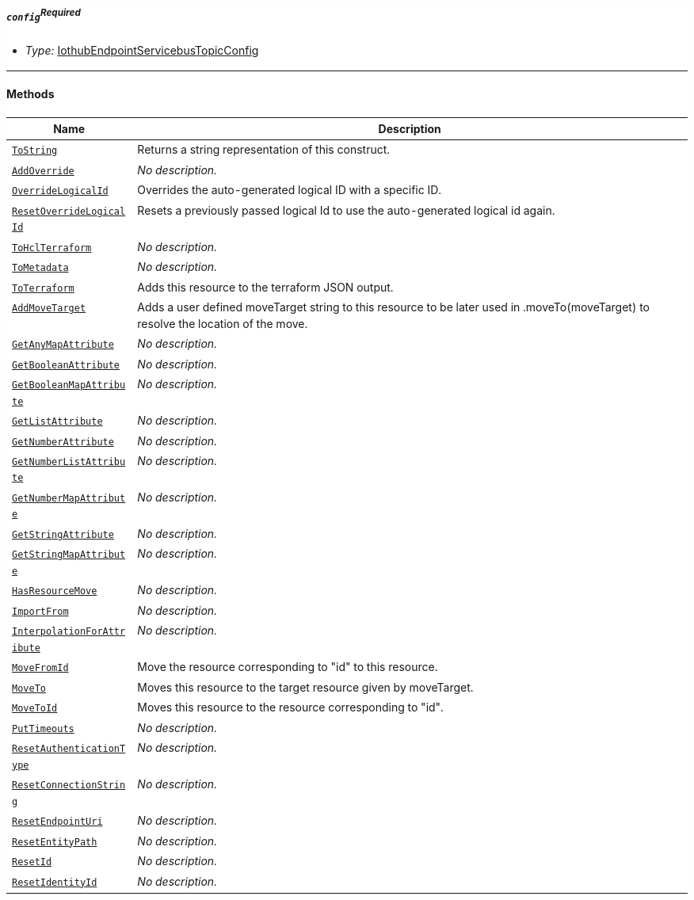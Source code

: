 
##### `config`<sup>Required</sup> <a name="config" id="@cdktf/provider-azurerm.iothubEndpointServicebusTopic.IothubEndpointServicebusTopic.Initializer.parameter.config"></a>

- *Type:* <a href="#@cdktf/provider-azurerm.iothubEndpointServicebusTopic.IothubEndpointServicebusTopicConfig">IothubEndpointServicebusTopicConfig</a>

---

#### Methods <a name="Methods" id="Methods"></a>

| **Name** | **Description** |
| --- | --- |
| <code><a href="#@cdktf/provider-azurerm.iothubEndpointServicebusTopic.IothubEndpointServicebusTopic.toString">ToString</a></code> | Returns a string representation of this construct. |
| <code><a href="#@cdktf/provider-azurerm.iothubEndpointServicebusTopic.IothubEndpointServicebusTopic.addOverride">AddOverride</a></code> | *No description.* |
| <code><a href="#@cdktf/provider-azurerm.iothubEndpointServicebusTopic.IothubEndpointServicebusTopic.overrideLogicalId">OverrideLogicalId</a></code> | Overrides the auto-generated logical ID with a specific ID. |
| <code><a href="#@cdktf/provider-azurerm.iothubEndpointServicebusTopic.IothubEndpointServicebusTopic.resetOverrideLogicalId">ResetOverrideLogicalId</a></code> | Resets a previously passed logical Id to use the auto-generated logical id again. |
| <code><a href="#@cdktf/provider-azurerm.iothubEndpointServicebusTopic.IothubEndpointServicebusTopic.toHclTerraform">ToHclTerraform</a></code> | *No description.* |
| <code><a href="#@cdktf/provider-azurerm.iothubEndpointServicebusTopic.IothubEndpointServicebusTopic.toMetadata">ToMetadata</a></code> | *No description.* |
| <code><a href="#@cdktf/provider-azurerm.iothubEndpointServicebusTopic.IothubEndpointServicebusTopic.toTerraform">ToTerraform</a></code> | Adds this resource to the terraform JSON output. |
| <code><a href="#@cdktf/provider-azurerm.iothubEndpointServicebusTopic.IothubEndpointServicebusTopic.addMoveTarget">AddMoveTarget</a></code> | Adds a user defined moveTarget string to this resource to be later used in .moveTo(moveTarget) to resolve the location of the move. |
| <code><a href="#@cdktf/provider-azurerm.iothubEndpointServicebusTopic.IothubEndpointServicebusTopic.getAnyMapAttribute">GetAnyMapAttribute</a></code> | *No description.* |
| <code><a href="#@cdktf/provider-azurerm.iothubEndpointServicebusTopic.IothubEndpointServicebusTopic.getBooleanAttribute">GetBooleanAttribute</a></code> | *No description.* |
| <code><a href="#@cdktf/provider-azurerm.iothubEndpointServicebusTopic.IothubEndpointServicebusTopic.getBooleanMapAttribute">GetBooleanMapAttribute</a></code> | *No description.* |
| <code><a href="#@cdktf/provider-azurerm.iothubEndpointServicebusTopic.IothubEndpointServicebusTopic.getListAttribute">GetListAttribute</a></code> | *No description.* |
| <code><a href="#@cdktf/provider-azurerm.iothubEndpointServicebusTopic.IothubEndpointServicebusTopic.getNumberAttribute">GetNumberAttribute</a></code> | *No description.* |
| <code><a href="#@cdktf/provider-azurerm.iothubEndpointServicebusTopic.IothubEndpointServicebusTopic.getNumberListAttribute">GetNumberListAttribute</a></code> | *No description.* |
| <code><a href="#@cdktf/provider-azurerm.iothubEndpointServicebusTopic.IothubEndpointServicebusTopic.getNumberMapAttribute">GetNumberMapAttribute</a></code> | *No description.* |
| <code><a href="#@cdktf/provider-azurerm.iothubEndpointServicebusTopic.IothubEndpointServicebusTopic.getStringAttribute">GetStringAttribute</a></code> | *No description.* |
| <code><a href="#@cdktf/provider-azurerm.iothubEndpointServicebusTopic.IothubEndpointServicebusTopic.getStringMapAttribute">GetStringMapAttribute</a></code> | *No description.* |
| <code><a href="#@cdktf/provider-azurerm.iothubEndpointServicebusTopic.IothubEndpointServicebusTopic.hasResourceMove">HasResourceMove</a></code> | *No description.* |
| <code><a href="#@cdktf/provider-azurerm.iothubEndpointServicebusTopic.IothubEndpointServicebusTopic.importFrom">ImportFrom</a></code> | *No description.* |
| <code><a href="#@cdktf/provider-azurerm.iothubEndpointServicebusTopic.IothubEndpointServicebusTopic.interpolationForAttribute">InterpolationForAttribute</a></code> | *No description.* |
| <code><a href="#@cdktf/provider-azurerm.iothubEndpointServicebusTopic.IothubEndpointServicebusTopic.moveFromId">MoveFromId</a></code> | Move the resource corresponding to "id" to this resource. |
| <code><a href="#@cdktf/provider-azurerm.iothubEndpointServicebusTopic.IothubEndpointServicebusTopic.moveTo">MoveTo</a></code> | Moves this resource to the target resource given by moveTarget. |
| <code><a href="#@cdktf/provider-azurerm.iothubEndpointServicebusTopic.IothubEndpointServicebusTopic.moveToId">MoveToId</a></code> | Moves this resource to the resource corresponding to "id". |
| <code><a href="#@cdktf/provider-azurerm.iothubEndpointServicebusTopic.IothubEndpointServicebusTopic.putTimeouts">PutTimeouts</a></code> | *No description.* |
| <code><a href="#@cdktf/provider-azurerm.iothubEndpointServicebusTopic.IothubEndpointServicebusTopic.resetAuthenticationType">ResetAuthenticationType</a></code> | *No description.* |
| <code><a href="#@cdktf/provider-azurerm.iothubEndpointServicebusTopic.IothubEndpointServicebusTopic.resetConnectionString">ResetConnectionString</a></code> | *No description.* |
| <code><a href="#@cdktf/provider-azurerm.iothubEndpointServicebusTopic.IothubEndpointServicebusTopic.resetEndpointUri">ResetEndpointUri</a></code> | *No description.* |
| <code><a href="#@cdktf/provider-azurerm.iothubEndpointServicebusTopic.IothubEndpointServicebusTopic.resetEntityPath">ResetEntityPath</a></code> | *No description.* |
| <code><a href="#@cdktf/provider-azurerm.iothubEndpointServicebusTopic.IothubEndpointServicebusTopic.resetId">ResetId</a></code> | *No description.* |
| <code><a href="#@cdktf/provider-azurerm.iothubEndpointServicebusTopic.IothubEndpointServicebusTopic.resetIdentityId">ResetIdentityId</a></code> | *No description.* |